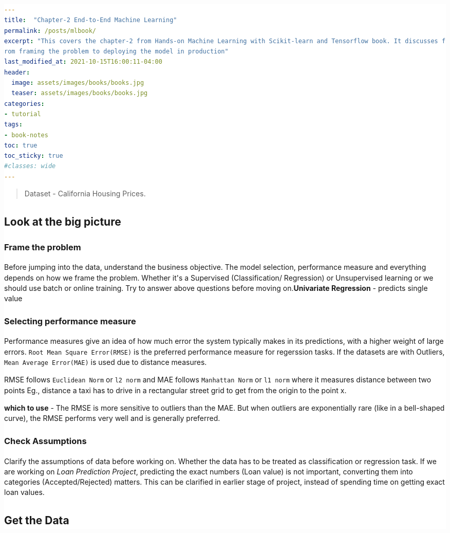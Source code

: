 ```yaml
---
title:  "Chapter-2 End-to-End Machine Learning"
permalink: /posts/mlbook/
excerpt: "This covers the chapter-2 from Hands-on Machine Learning with Scikit-learn and Tensorflow book. It discusses from framing the problem to deploying the model in production"
last_modified_at: 2021-10-15T16:00:11-04:00
header:
  image: assets/images/books/books.jpg
  teaser: assets/images/books/books.jpg
categories:
- tutorial
tags:
- book-notes
toc: true
toc_sticky: true
#classes: wide
---
```

> Dataset - California Housing Prices.

## Look at the big picture

### Frame the problem

Before jumping into the data, understand the business objective. The model selection, performance measure and everything depends on how we frame the problem. Whether it's a Supervised (Classification/ Regression) or Unsupervised learning or we should use batch or online training. Try to answer above questions before moving on.**Univariate Regression** - predicts single value

### Selecting performance measure

Performance measures give an idea of how much error the system typically makes in its predictions, with a higher weight of large errors. `Root Mean Square Error(RMSE)` is the preferred performance measure for regerssion tasks. If the datasets are with Outliers, `Mean Average Error(MAE)` is used due to distance measures.

RMSE follows `Euclidean Norm` or `l2 norm` and  MAE follows `Manhattan Norm` or `l1 norm` where it measures distance between two points Eg., distance a taxi has to drive in a rectangular street grid to get from the origin to the point x.

**which to use** - The RMSE is more sensitive to outliers than the MAE. But when outliers are exponentially rare (like in a bell-shaped curve), the RMSE performs very well and is generally preferred.

### Check Assumptions

Clarify the assumptions of data before working on. Whether the data has to be treated as classification or regression task. If we are working on *Loan Prediction Project*, predicting the exact numbers (Loan value) is not important, converting them into categories (Accepted/Rejected) matters. This can be clarified in earlier stage of project, instead of spending time on getting exact loan values.

## Get the Data
